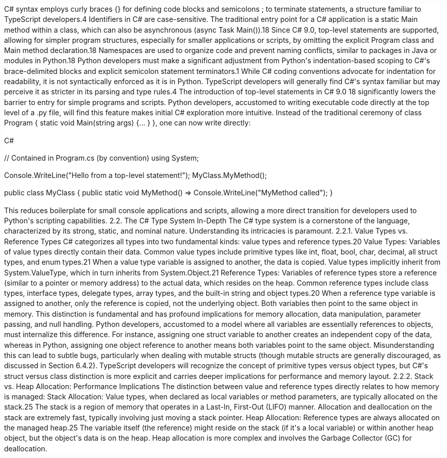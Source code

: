    C# syntax employs curly braces {} for defining code blocks and semicolons ; to terminate statements, a structure familiar to TypeScript developers.4 Identifiers in C# are case-sensitive. The traditional entry point for a C# application is a static Main method within a class, which can also be asynchronous (async Task Main()).18 Since C# 9.0, top-level statements are supported, allowing for simpler program structures, especially for smaller applications or scripts, by omitting the explicit Program class and Main method declaration.18 Namespaces are used to organize code and prevent naming conflicts, similar to packages in Java or modules in Python.18
   Python developers must make a significant adjustment from Python's indentation-based scoping to C#'s brace-delimited blocks and explicit semicolon statement terminators.1 While C# coding conventions advocate for indentation for readability, it is not syntactically enforced as it is in Python. TypeScript developers will generally find C#'s syntax familiar but may perceive it as stricter in its parsing and type rules.4
   The introduction of top-level statements in C# 9.0 18 significantly lowers the barrier to entry for simple programs and scripts. Python developers, accustomed to writing executable code directly at the top level of a .py file, will find this feature makes initial C# exploration more intuitive. Instead of the traditional ceremony of class Program { static void Main(string args) {... } }, one can now write directly:

C#

// Contained in Program.cs (by convention)
using System;

Console.WriteLine("Hello from a top-level statement!");
MyClass.MyMethod();

public class MyClass
{
public static void MyMethod() => Console.WriteLine("MyMethod called");
}

This reduces boilerplate for small console applications and scripts, allowing a more direct transition for developers used to Python's scripting capabilities.
2.2. The C# Type System In-Depth
The C# type system is a cornerstone of the language, characterized by its strong, static, and nominal nature. Understanding its intricacies is paramount.
2.2.1. Value Types vs. Reference Types
C# categorizes all types into two fundamental kinds: value types and reference types.20
Value Types: Variables of value types directly contain their data. Common value types include primitive types like int, float, bool, char, decimal, all struct types, and enum types.21 When a value type variable is assigned to another, the data is copied. Value types implicitly inherit from System.ValueType, which in turn inherits from System.Object.21
Reference Types: Variables of reference types store a reference (similar to a pointer or memory address) to the actual data, which resides on the heap. Common reference types include class types, interface types, delegate types, array types, and the built-in string and object types.20 When a reference type variable is assigned to another, only the reference is copied, not the underlying object. Both variables then point to the same object in memory.
This distinction is fundamental and has profound implications for memory allocation, data manipulation, parameter passing, and null handling. Python developers, accustomed to a model where all variables are essentially references to objects, must internalize this difference. For instance, assigning one struct variable to another creates an independent copy of the data, whereas in Python, assigning one object reference to another means both variables point to the same object. Misunderstanding this can lead to subtle bugs, particularly when dealing with mutable structs (though mutable structs are generally discouraged, as discussed in Section 6.4.2). TypeScript developers will recognize the concept of primitive types versus object types, but C#'s struct versus class distinction is more explicit and carries deeper implications for performance and memory layout.
2.2.2. Stack vs. Heap Allocation: Performance Implications
The distinction between value and reference types directly relates to how memory is managed:
Stack Allocation: Value types, when declared as local variables or method parameters, are typically allocated on the stack.25 The stack is a region of memory that operates in a Last-In, First-Out (LIFO) manner. Allocation and deallocation on the stack are extremely fast, typically involving just moving a stack pointer.
Heap Allocation: Reference types are always allocated on the managed heap.25 The variable itself (the reference) might reside on the stack (if it's a local variable) or within another heap object, but the object's data is on the heap. Heap allocation is more complex and involves the Garbage Collector (GC) for deallocation.